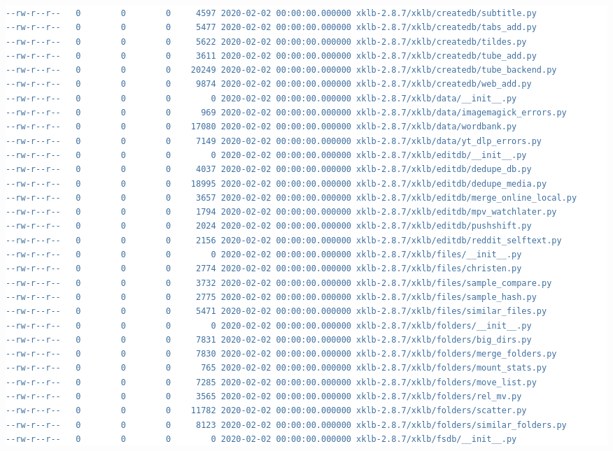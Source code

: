 ```diff
--rw-r--r--   0        0        0     4597 2020-02-02 00:00:00.000000 xklb-2.8.7/xklb/createdb/subtitle.py
--rw-r--r--   0        0        0     5477 2020-02-02 00:00:00.000000 xklb-2.8.7/xklb/createdb/tabs_add.py
--rw-r--r--   0        0        0     5622 2020-02-02 00:00:00.000000 xklb-2.8.7/xklb/createdb/tildes.py
--rw-r--r--   0        0        0     3611 2020-02-02 00:00:00.000000 xklb-2.8.7/xklb/createdb/tube_add.py
--rw-r--r--   0        0        0    20249 2020-02-02 00:00:00.000000 xklb-2.8.7/xklb/createdb/tube_backend.py
--rw-r--r--   0        0        0     9874 2020-02-02 00:00:00.000000 xklb-2.8.7/xklb/createdb/web_add.py
--rw-r--r--   0        0        0        0 2020-02-02 00:00:00.000000 xklb-2.8.7/xklb/data/__init__.py
--rw-r--r--   0        0        0      969 2020-02-02 00:00:00.000000 xklb-2.8.7/xklb/data/imagemagick_errors.py
--rw-r--r--   0        0        0    17080 2020-02-02 00:00:00.000000 xklb-2.8.7/xklb/data/wordbank.py
--rw-r--r--   0        0        0     7149 2020-02-02 00:00:00.000000 xklb-2.8.7/xklb/data/yt_dlp_errors.py
--rw-r--r--   0        0        0        0 2020-02-02 00:00:00.000000 xklb-2.8.7/xklb/editdb/__init__.py
--rw-r--r--   0        0        0     4037 2020-02-02 00:00:00.000000 xklb-2.8.7/xklb/editdb/dedupe_db.py
--rw-r--r--   0        0        0    18995 2020-02-02 00:00:00.000000 xklb-2.8.7/xklb/editdb/dedupe_media.py
--rw-r--r--   0        0        0     3657 2020-02-02 00:00:00.000000 xklb-2.8.7/xklb/editdb/merge_online_local.py
--rw-r--r--   0        0        0     1794 2020-02-02 00:00:00.000000 xklb-2.8.7/xklb/editdb/mpv_watchlater.py
--rw-r--r--   0        0        0     2024 2020-02-02 00:00:00.000000 xklb-2.8.7/xklb/editdb/pushshift.py
--rw-r--r--   0        0        0     2156 2020-02-02 00:00:00.000000 xklb-2.8.7/xklb/editdb/reddit_selftext.py
--rw-r--r--   0        0        0        0 2020-02-02 00:00:00.000000 xklb-2.8.7/xklb/files/__init__.py
--rw-r--r--   0        0        0     2774 2020-02-02 00:00:00.000000 xklb-2.8.7/xklb/files/christen.py
--rw-r--r--   0        0        0     3732 2020-02-02 00:00:00.000000 xklb-2.8.7/xklb/files/sample_compare.py
--rw-r--r--   0        0        0     2775 2020-02-02 00:00:00.000000 xklb-2.8.7/xklb/files/sample_hash.py
--rw-r--r--   0        0        0     5471 2020-02-02 00:00:00.000000 xklb-2.8.7/xklb/files/similar_files.py
--rw-r--r--   0        0        0        0 2020-02-02 00:00:00.000000 xklb-2.8.7/xklb/folders/__init__.py
--rw-r--r--   0        0        0     7831 2020-02-02 00:00:00.000000 xklb-2.8.7/xklb/folders/big_dirs.py
--rw-r--r--   0        0        0     7830 2020-02-02 00:00:00.000000 xklb-2.8.7/xklb/folders/merge_folders.py
--rw-r--r--   0        0        0      765 2020-02-02 00:00:00.000000 xklb-2.8.7/xklb/folders/mount_stats.py
--rw-r--r--   0        0        0     7285 2020-02-02 00:00:00.000000 xklb-2.8.7/xklb/folders/move_list.py
--rw-r--r--   0        0        0     3565 2020-02-02 00:00:00.000000 xklb-2.8.7/xklb/folders/rel_mv.py
--rw-r--r--   0        0        0    11782 2020-02-02 00:00:00.000000 xklb-2.8.7/xklb/folders/scatter.py
--rw-r--r--   0        0        0     8123 2020-02-02 00:00:00.000000 xklb-2.8.7/xklb/folders/similar_folders.py
--rw-r--r--   0        0        0        0 2020-02-02 00:00:00.000000 xklb-2.8.7/xklb/fsdb/__init__.py
```